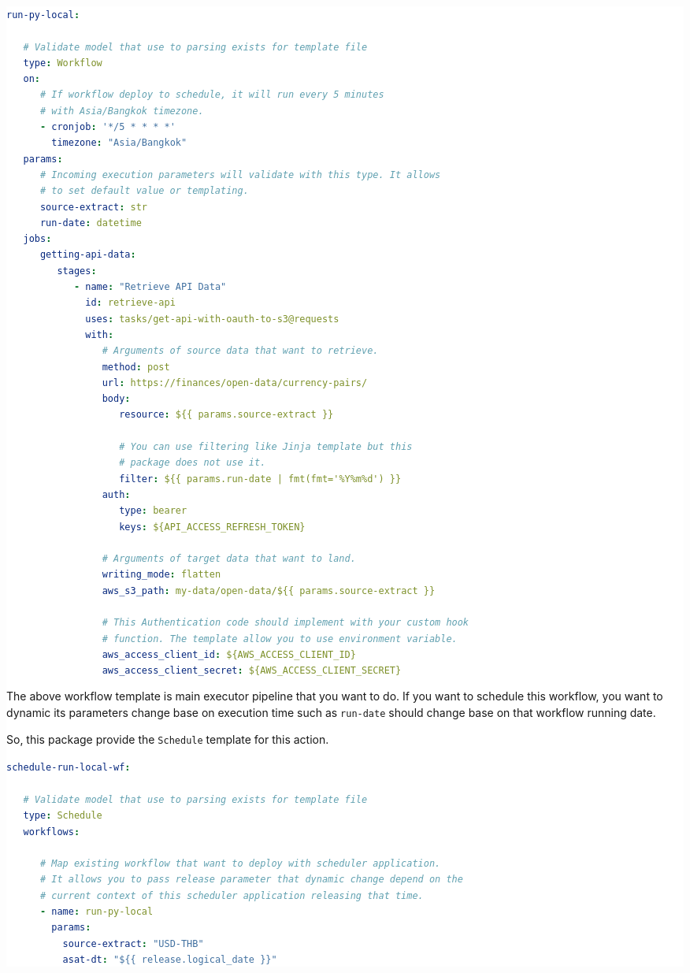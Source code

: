 ```yaml
run-py-local:

   # Validate model that use to parsing exists for template file
   type: Workflow
   on:
      # If workflow deploy to schedule, it will run every 5 minutes
      # with Asia/Bangkok timezone.
      - cronjob: '*/5 * * * *'
        timezone: "Asia/Bangkok"
   params:
      # Incoming execution parameters will validate with this type. It allows
      # to set default value or templating.
      source-extract: str
      run-date: datetime
   jobs:
      getting-api-data:
         stages:
            - name: "Retrieve API Data"
              id: retrieve-api
              uses: tasks/get-api-with-oauth-to-s3@requests
              with:
                 # Arguments of source data that want to retrieve.
                 method: post
                 url: https://finances/open-data/currency-pairs/
                 body:
                    resource: ${{ params.source-extract }}

                    # You can use filtering like Jinja template but this
                    # package does not use it.
                    filter: ${{ params.run-date | fmt(fmt='%Y%m%d') }}
                 auth:
                    type: bearer
                    keys: ${API_ACCESS_REFRESH_TOKEN}

                 # Arguments of target data that want to land.
                 writing_mode: flatten
                 aws_s3_path: my-data/open-data/${{ params.source-extract }}

                 # This Authentication code should implement with your custom hook
                 # function. The template allow you to use environment variable.
                 aws_access_client_id: ${AWS_ACCESS_CLIENT_ID}
                 aws_access_client_secret: ${AWS_ACCESS_CLIENT_SECRET}
```

The above workflow template is main executor pipeline that you want to do. If you
want to schedule this workflow, you want to dynamic its parameters change base on
execution time such as `run-date` should change base on that workflow running date.

So, this package provide the `Schedule` template for this action.

```yaml
schedule-run-local-wf:

   # Validate model that use to parsing exists for template file
   type: Schedule
   workflows:

      # Map existing workflow that want to deploy with scheduler application.
      # It allows you to pass release parameter that dynamic change depend on the
      # current context of this scheduler application releasing that time.
      - name: run-py-local
        params:
          source-extract: "USD-THB"
          asat-dt: "${{ release.logical_date }}"
```